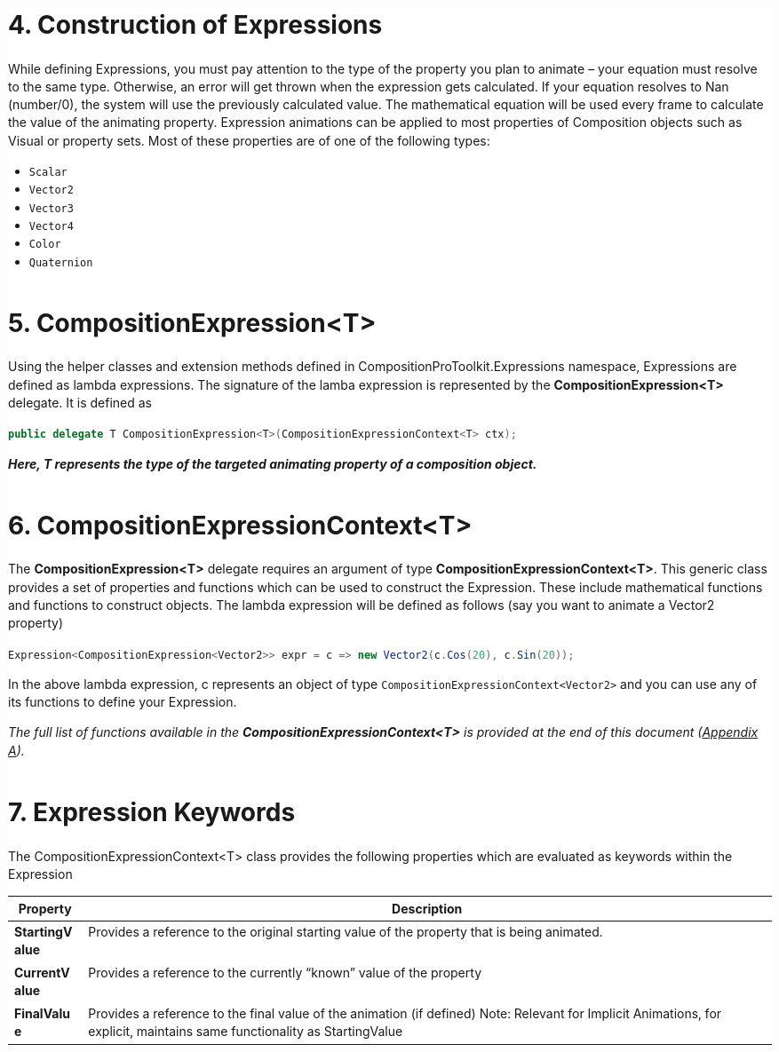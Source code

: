 # 4. Construction of Expressions
While defining Expressions, you must pay attention to the type of the property you plan to animate – your equation must resolve to the same type. Otherwise, an error will get thrown when the expression gets calculated. If your equation resolves to Nan (number/0), the system will use the previously calculated value. The mathematical equation will be used every frame to calculate the value of the animating property.
Expression animations can be applied to most properties of Composition objects such as Visual or property sets. Most of these properties are of one of the following types:
- `Scalar`
- `Vector2`
- `Vector3`
- `Vector4`
- `Color`
- `Quaternion`

# 5. CompositionExpression&lt;T&gt;

Using the helper classes and extension methods defined in CompositionProToolkit.Expressions namespace, Expressions are defined as lambda expressions. The signature of the lamba expression is represented by the **CompositionExpression&lt;T&gt;** delegate. It is defined as

```C#
public delegate T CompositionExpression<T>(CompositionExpressionContext<T> ctx);
```

_**Here, T represents the type of the targeted animating property of a composition object.**_

# 6. CompositionExpressionContext&lt;T&gt;

The **CompositionExpression&lt;T&gt;** delegate requires an argument of type **CompositionExpressionContext&lt;T&gt;**. This generic class provides a set of properties and functions which can be used to construct the Expression. These include mathematical functions and functions to construct objects.
The lambda expression will be defined as follows (say you want to animate a Vector2 property)

```C#
Expression<CompositionExpression<Vector2>> expr = c => new Vector2(c.Cos(20), c.Sin(20));
```

In the above lambda expression, c represents an object of type `CompositionExpressionContext<Vector2>` and you can use any of its functions to define your Expression.

_The full list of functions available in the **CompositionExpressionContext&lt;T&gt;** is provided at the end of this document ([Appendix A](#20-appendix-a))._

# 7. Expression Keywords
The CompositionExpressionContext&lt;T&gt; class provides the following properties which are evaluated as keywords within the Expression

| Property | Description |
| ------- | ------- |
| **StartingValue** | Provides a reference to the original starting value of the property that is being animated.|
| **CurrentValue** | Provides a reference to the currently “known” value of the property |
| **FinalValue** | Provides a reference to the final value of the animation (if defined) Note: Relevant for Implicit Animations, for explicit, maintains same functionality as StartingValue |
